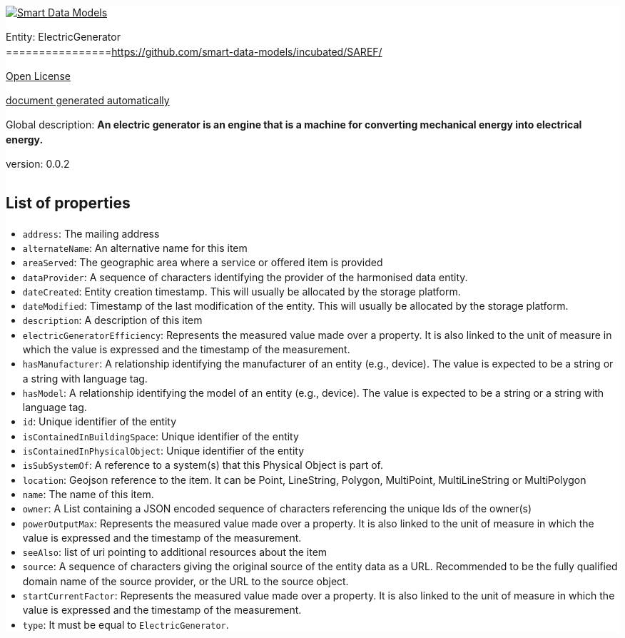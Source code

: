 [![Smart Data Models](https://smartdatamodels.org/wp-content/uploads/2022/01/SmartDataModels_logo.png "Logo")](https://smartdatamodels.org)  

Entity: ElectricGenerator  
================https://github.com/smart-data-models/incubated/SAREF/
  

[Open License](http://smart-data-models.kmd.dk/flat/s4bldg/ElectricGenerator/LICENSE.md)  

[document generated automatically](https://docs.google.com/presentation/d/e/2PACX-1vTs-Ng5dIAwkg91oTTUdt8ua7woBXhPnwavZ0FxgR8BsAI_Ek3C5q97Nd94HS8KhP-r_quD4H0fgyt3/pub?start=false&loop=false&delayms=3000#slide=id.gb715ace035_0_60)  

Global description: **An electric generator is an engine that is a machine for converting mechanical energy into electrical energy.**  

version: 0.0.2  


## List of properties  


- `address`: The mailing address  
- `alternateName`: An alternative name for this item  
- `areaServed`: The geographic area where a service or offered item is provided  
- `dataProvider`: A sequence of characters identifying the provider of the harmonised data entity.  
- `dateCreated`: Entity creation timestamp. This will usually be allocated by the storage platform.  
- `dateModified`: Timestamp of the last modification of the entity. This will usually be allocated by the storage platform.  
- `description`: A description of this item  
- `electricGeneratorEfficiency`: Represents the measured value made over a property. It is also linked to the unit of measure in which the value is expressed and the timestamp of the measurement.  
- `hasManufacturer`: A relationship identifying the manufacturer of an entity (e.g., device). The value is expected to be a string or a string with language tag.  
- `hasModel`: A relationship identifying the model of an entity (e.g., device). The value is expected to be a string or a string with language tag.  
- `id`: Unique identifier of the entity  
- `isContainedInBuildingSpace`: Unique identifier of the entity  
- `isContainedInPhysicalObject`: Unique identifier of the entity  
- `isSubSystemOf`: A reference to a system(s) that this Physical Object is part of.  
- `location`: Geojson reference to the item. It can be Point, LineString, Polygon, MultiPoint, MultiLineString or MultiPolygon  
- `name`: The name of this item.  
- `owner`: A List containing a JSON encoded sequence of characters referencing the unique Ids of the owner(s)  
- `powerOutputMax`: Represents the measured value made over a property. It is also linked to the unit of measure in which the value is expressed and the timestamp of the measurement.  
- `seeAlso`: list of uri pointing to additional resources about the item  
- `source`: A sequence of characters giving the original source of the entity data as a URL. Recommended to be the fully qualified domain name of the source provider, or the URL to the source object.  
- `startCurrentFactor`: Represents the measured value made over a property. It is also linked to the unit of measure in which the value is expressed and the timestamp of the measurement.  
- `type`: It must be equal to `ElectricGenerator`.  
  
